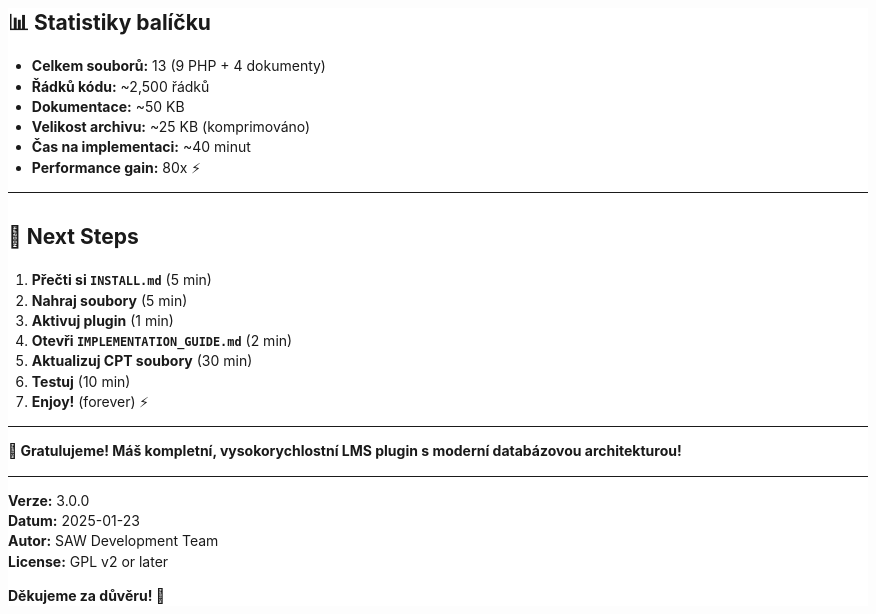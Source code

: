
## 📊 Statistiky balíčku

- **Celkem souborů:** 13 (9 PHP + 4 dokumenty)
- **Řádků kódu:** ~2,500 řádků
- **Dokumentace:** ~50 KB
- **Velikost archivu:** ~25 KB (komprimováno)
- **Čas na implementaci:** ~40 minut
- **Performance gain:** 80x ⚡

---

## 🚀 Next Steps

1. **Přečti si `INSTALL.md`** (5 min)
2. **Nahraj soubory** (5 min)
3. **Aktivuj plugin** (1 min)
4. **Otevři `IMPLEMENTATION_GUIDE.md`** (2 min)
5. **Aktualizuj CPT soubory** (30 min)
6. **Testuj** (10 min)
7. **Enjoy!** (forever) ⚡

---

**🎉 Gratulujeme! Máš kompletní, vysokorychlostní LMS plugin s moderní databázovou architekturou!**

---

**Verze:** 3.0.0  
**Datum:** 2025-01-23  
**Autor:** SAW Development Team  
**License:** GPL v2 or later  

**Děkujeme za důvěru! 🙏**
